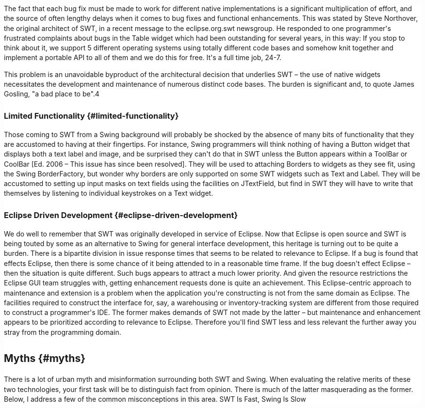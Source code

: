 The fact that each bug fix must be made to work for different native implementations is a significant multiplication of effort, and the source of often lengthy delays when it comes to bug fixes and functional enhancements. This was stated by Steve Northover, the original architect of SWT, in a recent message to the eclipse.org.swt newsgroup. He responded to one programmer's frustrated complaints about bugs in the Table widget which had been outstanding for several years, in this way:
If you stop to think about it, we support 5 different operating systems using totally different code bases and somehow knit together and implement a portable API to all of them and we do this for free. It's a full time job, 24-7.

This problem is an unavoidable byproduct of the architectural decision that underlies SWT – the use of native widgets necessitates the development and maintenance of numerous distinct code bases. The burden is significant and, to quote James Gosling, "a bad place to be".4


### Limited Functionality {#limited-functionality}

Those coming to SWT from a Swing background will probably be shocked by the absence of many bits of functionality that they are accustomed to having at their fingertips. For instance, Swing programmers will think nothing of having a Button widget that displays both a text label and image, and be surprised they can't do that in SWT unless the Button appears within a ToolBar or CoolBar [Ed. 2006 – This issue has since been resolved]. They will be used to attaching Borders to widgets as they see fit, using the Swing BorderFactory, but wonder why borders are only supported on some SWT widgets such as Text and Label. They will be accustomed to setting up input masks on text fields using the facilities on JTextField, but find in SWT they will have to write that themselves by listening to individual keystrokes on a Text widget.


### Eclipse Driven Development {#eclipse-driven-development}

We do well to remember that SWT was originally developed in service of Eclipse. Now that Eclipse is open source and SWT is being touted by some as an alternative to Swing for general interface development, this heritage is turning out to be quite a burden. There is a bipartite division in issue response times that seems to be related to relevance to Eclipse. If a bug is found that effects Eclipse, then there is some chance of it being attended to in a reasonable time frame. If the bug doesn't effect Eclipse – then the situation is quite different. Such bugs appears to attract a much lower priority. And given the resource restrictions the Eclipse GUI team struggles with, getting enhancement requests done is quite an achievement. This Eclipse-centric approach to maintenance and extension is a problem when the application you're constructing is not from the same domain as Eclipse. The facilities required to construct the interface for, say, a warehousing or inventory-tracking system are different from those required to construct a programmer's IDE. The former makes demands of SWT not made by the latter – but maintenance and enhancement appears to be prioritized according to relevance to Eclipse. Therefore you'll find SWT less and less relevant the further away you stray from the programming domain.


## Myths {#myths}

There is a lot of urban myth and misinformation surrounding both SWT and Swing. When evaluating the relative merits of these two technologies, your first task will be to distinguish fact from opinion. There is much of the latter masquerading as the former. Below, I address a few of the common misconceptions in this area.
SWT Is Fast, Swing Is Slow
